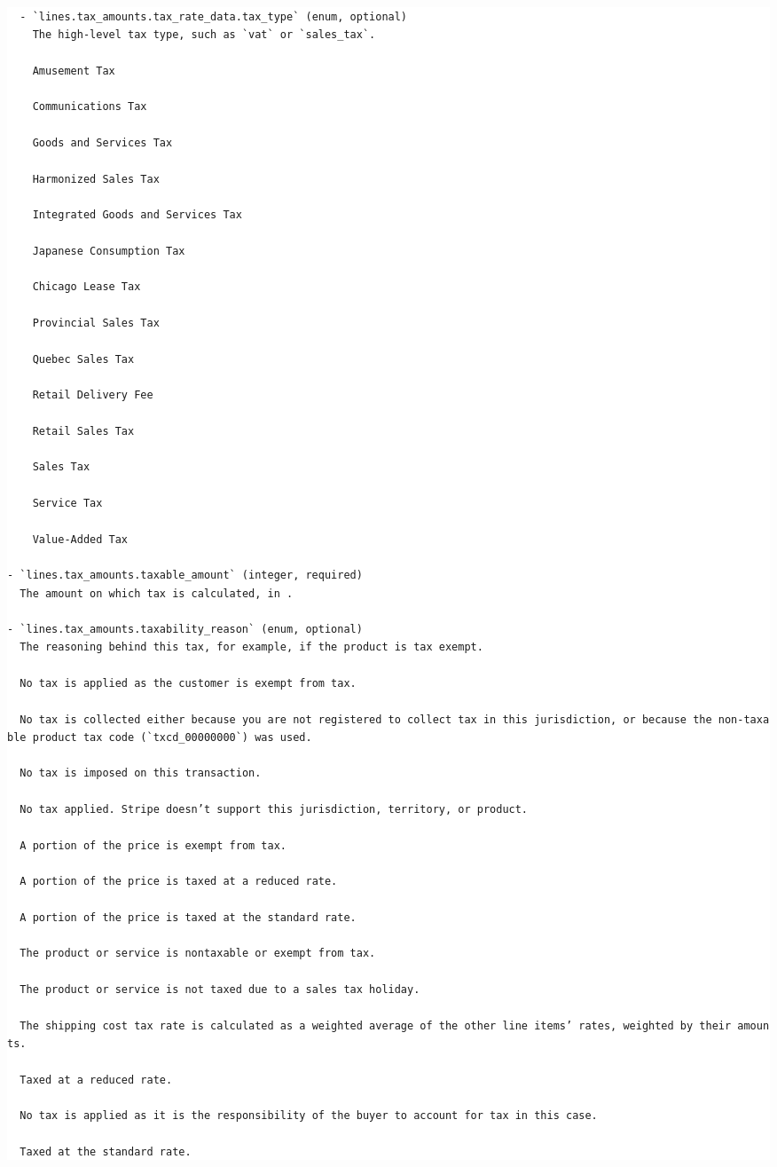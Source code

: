       - `lines.tax_amounts.tax_rate_data.tax_type` (enum, optional)
        The high-level tax type, such as `vat` or `sales_tax`.

        Amusement Tax

        Communications Tax

        Goods and Services Tax

        Harmonized Sales Tax

        Integrated Goods and Services Tax

        Japanese Consumption Tax

        Chicago Lease Tax

        Provincial Sales Tax

        Quebec Sales Tax

        Retail Delivery Fee

        Retail Sales Tax

        Sales Tax

        Service Tax

        Value-Added Tax

    - `lines.tax_amounts.taxable_amount` (integer, required)
      The amount on which tax is calculated, in .

    - `lines.tax_amounts.taxability_reason` (enum, optional)
      The reasoning behind this tax, for example, if the product is tax exempt.

      No tax is applied as the customer is exempt from tax.

      No tax is collected either because you are not registered to collect tax in this jurisdiction, or because the non-taxable product tax code (`txcd_00000000`) was used.

      No tax is imposed on this transaction.

      No tax applied. Stripe doesn’t support this jurisdiction, territory, or product.

      A portion of the price is exempt from tax.

      A portion of the price is taxed at a reduced rate.

      A portion of the price is taxed at the standard rate.

      The product or service is nontaxable or exempt from tax.

      The product or service is not taxed due to a sales tax holiday.

      The shipping cost tax rate is calculated as a weighted average of the other line items’ rates, weighted by their amounts.

      Taxed at a reduced rate.

      No tax is applied as it is the responsibility of the buyer to account for tax in this case.

      Taxed at the standard rate.

